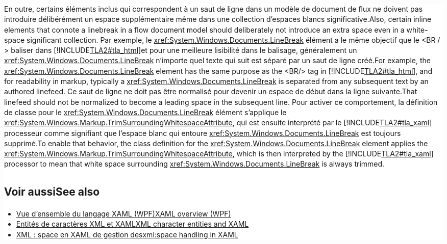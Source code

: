  <span data-ttu-id="ff42c-160">En outre, certains éléments inclus qui correspondent à un saut de ligne dans un modèle de document de flux ne doivent pas introduire délibérément un espace supplémentaire même dans une collection d’espaces blancs significative.</span><span class="sxs-lookup"><span data-stu-id="ff42c-160">Also, certain inline elements that connote a linebreak in a flow document model should deliberately not introduce an extra space even in a white-space significant collection.</span></span> <span data-ttu-id="ff42c-161">Par exemple, le <xref:System.Windows.Documents.LineBreak> élément a le même objectif que le \<BR / > baliser dans [!INCLUDE[TLA2#tla_html](../../../includes/tla2sharptla-html-md.md)]et pour une meilleure lisibilité dans le balisage, généralement un <xref:System.Windows.Documents.LineBreak> n’importe quel texte qui suit est séparé par un saut de ligne créé.</span><span class="sxs-lookup"><span data-stu-id="ff42c-161">For example, the <xref:System.Windows.Documents.LineBreak> element has the same purpose as the \<BR/> tag in [!INCLUDE[TLA2#tla_html](../../../includes/tla2sharptla-html-md.md)], and for readability in markup, typically a <xref:System.Windows.Documents.LineBreak> is separated from any subsequent text by an authored linefeed.</span></span> <span data-ttu-id="ff42c-162">Ce saut de ligne ne doit pas être normalisé pour devenir un espace de début dans la ligne suivante.</span><span class="sxs-lookup"><span data-stu-id="ff42c-162">That linefeed should not be normalized to become a leading space in the subsequent line.</span></span> <span data-ttu-id="ff42c-163">Pour activer ce comportement, la définition de classe pour le <xref:System.Windows.Documents.LineBreak> élément s’applique le <xref:System.Windows.Markup.TrimSurroundingWhitespaceAttribute>, qui est ensuite interprété par le [!INCLUDE[TLA2#tla_xaml](../../../includes/tla2sharptla-xaml-md.md)] processeur comme signifiant que l’espace blanc qui entoure <xref:System.Windows.Documents.LineBreak> est toujours supprimé.</span><span class="sxs-lookup"><span data-stu-id="ff42c-163">To enable that behavior, the class definition for the <xref:System.Windows.Documents.LineBreak> element applies the <xref:System.Windows.Markup.TrimSurroundingWhitespaceAttribute>, which is then interpreted by the [!INCLUDE[TLA2#tla_xaml](../../../includes/tla2sharptla-xaml-md.md)] processor to mean that white space surrounding <xref:System.Windows.Documents.LineBreak> is always trimmed.</span></span>  
  
## <a name="see-also"></a><span data-ttu-id="ff42c-164">Voir aussi</span><span class="sxs-lookup"><span data-stu-id="ff42c-164">See also</span></span>

- [<span data-ttu-id="ff42c-165">Vue d’ensemble du langage XAML (WPF)</span><span class="sxs-lookup"><span data-stu-id="ff42c-165">XAML overview (WPF)</span></span>](../wpf/advanced/xaml-overview-wpf.md)
- [<span data-ttu-id="ff42c-166">Entités de caractères XML et XAML</span><span class="sxs-lookup"><span data-stu-id="ff42c-166">XML character entities and XAML</span></span>](xml-character-entities-and-xaml.md)
- [<span data-ttu-id="ff42c-167">XML : space en XAML de gestion des</span><span class="sxs-lookup"><span data-stu-id="ff42c-167">xml:space handling in XAML</span></span>](xml-space-handling-in-xaml.md)
